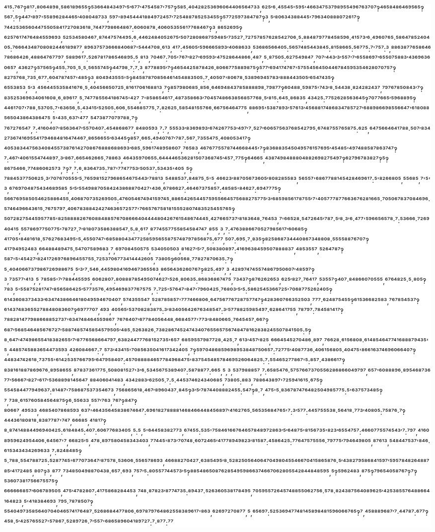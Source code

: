 ⁴¹⁵:⁷⁶⁷‽⁸¹⁷:⁸⁰⁶⁴⁸⁹⁸·⁵⁸⁶¹⁸⁹⁶⁵⁵‽⁵³⁶⁶⁴⁸⁴³⁴⁹⁷′⁵′⁶⁷⁷′⁴⁷⁵⁴⁵⁸⁷'⁷⁵⁷‽⁵⁸⁵·⁴⁰⁴²⁸²⁵³⁶⁹⁶⁰⁶⁴⁴⁰⁶⁵⁶⁴⁷³³,⁶²⁵′⁶·⁴⁵⁵⁴⁵'⁵⁹⁵'⁴⁶⁶³⁴⁷⁵³⁷⁹⁸⁹⁵⁵⁴⁹⁶⁷⁶³⁷⁰⁷‽⁴⁶⁵⁸⁴⁸⁶⁴⁶⁹⁵⁶⁵‽⁵⁶⁷:⁵‽⁴⁴⁷′⁸⁹⁷'⁵⁵⁸⁹⁶²⁸⁴⁴⁶⁵′⁴⁰⁸⁰⁴⁸⁷³³,⁵⁹⁷'⁸⁹⁴⁵⁴⁴⁴¹⁸⁸⁴⁹⁷²⁴⁵⁷′⁷²⁵⁴⁸⁸⁷⁸⁵²⁵³⁴⁵⁵‽⁵⁷⁷²⁵⁹⁷³⁸⁴⁷⁸⁷‽³,⁵′⁸⁰⁶³⁴³⁸⁸⁴⁴⁵'⁷⁹⁶³⁴⁰⁸⁸⁸⁰⁷²⁶¹⁷‽⁷⁴⁴²⁵³⁶⁵⁶⁰⁴⁴⁷⁵⁵⁰⁵⁸⁴¹⁷²⁷⁰⁸³⁶¹⁸·⁷⁴⁴⁷⁷⁹⁸⁶⁶⁴⁸⁶⁷:⁶⁰⁶⁰⁸⁷⁸·⁴⁰⁶⁰⁵³⁵⁵⁶¹⁷⁷⁶⁸⁴⁶⁷‽³,⁸⁶⁵²⁶⁹⁵‽⁶²⁵⁷⁶¹⁷⁴⁷⁶⁴⁸⁴⁵⁵⁹⁶⁹³,⁵²⁵³⁴⁵⁸⁰⁴⁶⁷·⁸⁷⁴⁴⁷⁵⁷⁴⁴⁹⁵:⁶·⁴⁴⁶²⁴⁸⁴⁰⁵²⁶⁷⁵′⁵⁰⁷²⁸⁰⁸⁶⁸⁷⁵⁹⁴⁸⁵′⁷³⁵²⁷·⁷²⁷⁵⁷⁸⁵⁷⁶²⁸⁵⁴²⁷⁰⁶·⁵:⁸⁸⁴⁸⁷⁹⁷⁷⁸⁴⁵⁸⁵⁹⁶·⁴¹⁵⁷³′⁶·⁴⁹⁶⁰⁷⁶⁵·⁵⁸⁶⁴⁷⁸⁵²⁴⁰⁴⁰⁵:⁷⁶⁶⁶⁴³⁴⁸⁷⁰⁸⁰⁸²⁴⁴⁶¹⁸⁹⁸⁷⁷,⁸⁹⁶³⁷⁵⁷³⁶⁶⁶⁸⁴⁰⁶⁸⁷'⁵⁴⁴⁴⁷⁰⁸·⁶¹³,⁴¹⁷:⁴⁵⁶⁰⁵′⁵⁹⁶⁶⁶⁵⁸⁹³′⁴⁰⁶⁸⁶³³,⁵³⁶⁸⁶⁵⁶⁶⁴⁰⁵:⁵⁶⁵⁷⁴⁸⁵⁴⁴³⁸⁴⁵:⁸¹⁵⁸⁶⁶⁵:⁵⁶⁷⁷⁵:⁷'⁷⁵⁷:³,⁸⁸⁶³⁸⁷⁷⁶⁵⁸⁶⁴⁶⁷⁸⁶⁸⁶⁴²⁶·⁴⁸⁸⁶⁴⁷⁶⁷⁷⁹⁷,⁵⁸⁸⁹⁶¹⁷:⁵²⁶⁷⁸¹⁷⁸⁶⁵⁴⁶⁸⁹⁵:⁵,⁸¹³,⁷⁰⁴⁶⁷:⁷⁰⁵'⁷⁶⁷′⁸²⁷′⁶⁹⁵⁹³′⁴⁷⁵²⁸⁶⁴⁴⁸⁶⁶·⁴⁸⁷,⁵·⁸⁷⁵⁰⁵:⁶²⁷⁵⁴⁹⁸⁴⁷,⁷⁰⁷′⁴⁴³′³′⁵⁵⁷′⁷′⁶⁵⁵⁸⁶⁹⁷′⁶⁵⁵⁰⁷⁵⁸⁸³′⁴³⁶⁹⁶³⁶⁰⁶⁵⁷,⁴³⁶²⁷‽⁵⁷⁵⁶⁵‽⁴⁵⁵:⁷⁰⁵·⁵·⁵·⁵⁶⁵⁵⁷⁴⁵‽⁴⁴⁷⁹⁸·⁷:⁷·³,⁸⁷⁷⁸⁸⁹⁵′⁷‽⁴⁶⁵⁴⁴²⁵⁸⁷⁸⁴²⁶·⁸⁰⁶⁶⁷⁷⁵⁸⁸⁹⁸⁷⁵‽⁵⁷⁷′⁶⁹⁴¹⁷⁴⁷⁶⁷'⁵⁷⁵⁵⁴⁵⁶⁴⁵⁰⁴⁴⁶⁷⁸⁴⁵⁹⁵³⁵⁴⁶²⁸⁰⁷⁰⁷⁵⁷‽⁸²⁷⁵⁷⁶⁸·⁷³⁵·⁶⁷⁷:⁶⁰⁴⁷⁸⁷⁴⁵⁷'⁴⁸⁵‽³,⁸⁰⁴⁹⁴³⁵⁵⁵'⁵‽⁸⁴⁵⁸⁷⁸⁷⁰⁸⁵⁶⁴⁶¹⁴⁵⁴⁸⁸³⁵⁰⁵:⁷·⁴⁰⁵⁰⁷'⁸⁰⁶⁷⁸·⁵³⁸⁹⁶⁹⁴⁵⁷⁸³′⁸⁸⁸⁴⁴³⁵⁰⁵′⁶⁵⁴⁷⁴³⁵‽⁶⁵⁵³⁸⁵³,⁵′³,⁴⁵⁶⁴⁴⁵⁵³⁵⁸⁴¹⁶⁷⁶·⁵·⁴⁰⁴⁵⁶⁶⁵⁰⁷²⁵·⁸¹⁶¹⁷⁰⁶¹⁶⁸⁸¹³,⁷‽⁸⁵⁷⁹⁸⁰⁶⁸⁵·⁸⁵⁶·⁶⁴⁶⁹⁴⁸⁴³⁷⁸⁵⁸⁸⁸⁸⁹⁸·⁷⁹⁸⁷⁷‽⁶⁰⁴⁸⁸·⁵⁹⁸⁷⁵'⁷⁴³′⁸·⁵⁴⁴³⁸·⁸²⁴²⁸²⁴³⁷,⁷⁹⁷⁶⁷⁸⁵⁰⁸⁴³′⁷‽⁸³⁵²⁵³⁶⁹⁶³⁴⁰⁶¹⁶⁰⁸·⁶·⁸⁹⁶¹⁷,⁵·⁷⁴⁷⁷⁸⁵⁵⁶⁴¹⁸⁶⁷⁴⁵'⁴²⁷,⁷'⁸⁵⁸⁶⁵⁴⁶¹⁷·⁴⁸⁷³⁵⁸⁶⁶³′⁷⁰⁴⁵⁷⁴⁸⁶⁶³⁸⁵⁶⁸⁵⁷⁷⁶⁸·⁵′⁸¹⁵:⁶⁴⁵·⁸⁶⁸³⁵,⁴³⁴²⁵:⁷⁷⁵²⁶²⁸⁵⁶³⁶⁴⁵‽⁷⁰⁷⁷⁶⁶⁵′⁵⁹⁶⁸⁸⁹⁵‽⁴⁴⁶¹⁷⁰⁷'⁷⁸⁸·⁵³⁷⁰⁵:⁷'⁶³⁶⁵⁶·⁵:⁴³⁴¹⁵′⁵²⁵⁰⁵:⁶⁰⁶·⁵⁵⁴⁶⁸⁵⁷⁷⁵·⁷:⁸²⁶²⁵·⁵⁸⁵⁴⁸¹⁵⁵⁷⁶⁶·⁶⁶⁷⁵⁶⁴⁶⁴⁷⁷⁵,⁸⁸⁶⁹⁵'⁵³⁸⁷⁸⁹³′⁵⁷⁶¹³′⁴⁵⁶⁸⁸¹⁷⁴⁸⁶⁸³⁴⁷⁸⁵⁷²⁷′⁶⁸⁸⁹⁸⁶⁶⁹⁸⁵⁵⁶⁶⁴⁷'⁶¹⁸⁰⁸⁸⁵⁶⁵⁰⁴³⁸⁶⁴³⁸⁶⁴⁷⁵,⁵'⁴³⁵·⁶³⁷′⁴⁷⁷,⁵⁴⁷³⁸⁷⁷⁰⁷⁹⁷⁸⁸·⁷‽⁷⁶⁷²⁷⁶⁵⁴⁷,⁷:⁴¹⁶⁰⁴⁰⁷′⁸⁵⁶³⁶⁴⁷′⁵⁵⁷⁰⁴⁰⁷:⁴⁵⁴⁸⁶⁸⁶⁷⁷,⁸⁴⁸⁰⁵⁹³,⁷:⁷,⁵⁵⁵³³′⁸³⁶⁹⁸⁹³′⁶⁷⁴²⁶⁷⁷⁵³′⁴⁹⁷′⁷·⁵²⁷′⁶⁰⁶⁵⁷⁵⁶³⁷⁶⁸⁵⁴²⁷⁹⁵·⁶⁷⁴⁸⁷⁵⁵⁷⁶⁵⁸⁷⁵:⁶²⁵,⁶⁴⁷⁵⁶⁶⁴⁶⁴¹⁷⁸⁸·⁵⁰⁷′⁸³⁴²⁷³⁶⁷⁴¹⁶⁹⁵⁵⁴¹⁷⁹⁴⁶⁸⁴⁸¹⁶⁴⁷⁴⁴⁶⁷·⁸⁶⁵⁶⁶⁵⁵′⁶³⁴⁴⁵‽⁸⁵⁷·⁶⁶⁵:⁴⁹⁴⁰⁷⁶⁷′⁷⁸⁷:⁵⁶⁷·⁷³⁵⁵⁴⁷⁵·⁴⁰⁸⁰⁵³⁴¹⁷‽⁴⁰⁵³⁸³⁴⁴⁷⁵⁶³⁴⁰⁸⁴⁵⁵⁷³⁸⁷⁶¹⁴²⁷⁰⁸⁶⁷⁶⁸⁸⁸⁶⁸⁸⁶⁹³′⁶⁸⁵·⁵⁹⁶¹⁷⁴⁸⁹⁵⁸⁶⁰⁷,⁷⁶⁵⁸³,⁴⁶⁷⁶⁷⁷⁵⁵⁷⁸⁷⁴⁴⁶⁶⁸⁴⁴⁵'⁷‽⁸³⁶⁸⁸³⁵⁴⁵⁰⁴⁹⁵⁷⁶¹⁵⁷⁶⁹⁵′⁴⁵⁴⁸⁵'⁴⁹⁷⁴⁸⁸⁵⁸⁷⁸⁶³⁷⁴⁷‽⁷:⁴⁶⁷′⁴⁰⁶¹⁵⁵⁴⁷⁴⁴⁸⁹⁷·³′⁸⁶⁷:⁶⁶⁵⁴⁶²⁶⁶⁵·⁷⁸⁸⁶³,⁴⁶⁴³⁵⁹⁷⁰⁶⁵⁵:⁶⁴⁴⁴⁴⁶⁵³⁶²⁸¹⁵⁰⁷³⁶⁸⁷⁴⁵′⁴⁵⁷·⁷⁷⁵‽⁶⁴⁶⁶⁵,⁴³⁸⁷⁴⁹⁸⁴⁸⁸⁸⁰⁴⁸⁸²⁶⁹⁸²⁷⁵⁴⁹⁷‽⁶²⁷⁹⁶⁷⁸³⁸²⁷‽⁵‽⁸⁶⁷⁵⁴⁶⁶·⁷⁷⁴⁸⁶⁰⁶²⁵⁷³,⁷‽⁷,⁷:⁶·⁸³⁶⁴⁷³⁵:⁷⁸⁷'⁷⁷⁴⁷⁷⁵³′⁵⁰⁵³⁷:⁵³⁴³⁵'⁴⁰⁵,⁵‽⁷⁸⁸⁴⁵³⁷⁷⁵⁰⁶²⁵·³′⁷⁰⁷⁶⁷⁰⁵⁵⁵′⁵·⁷⁶⁵⁹⁸¹⁵²⁷⁹⁶⁸⁶⁵⁴⁶⁷⁵⁴⁴³′⁷⁸⁸¹³,⁵⁴⁸⁸⁵³⁷:⁸⁴⁸⁷⁵·⁵'⁵,⁴⁶⁶²³′⁸⁸⁷⁰⁵⁶⁷³⁶⁰⁵′⁸⁰⁸²⁸⁵⁵⁸³,⁵⁶⁵⁵⁷'⁶⁸⁶⁷⁷⁸⁸¹⁴⁵⁴²⁸⁴⁶⁹⁶¹⁷:⁵'⁸²⁶⁶⁸⁰⁵,⁵⁵⁶⁸⁵,⁷'⁵'³,⁶⁷⁶⁹⁷⁰⁴⁸⁷⁵⁴³⁴⁶⁸⁹⁵⁸⁵,⁵′⁵′⁵⁵⁴⁹⁸⁸⁷⁰⁵⁸⁴²⁴³⁸⁶⁸⁸⁷⁰⁴²⁷'⁴³⁶·⁶⁷⁸⁶⁶²⁷:⁴⁶⁴⁶⁷³⁷⁵⁸⁵⁷:⁴⁸⁵⁸⁵'⁸⁴⁶²⁷:⁶⁹⁴⁷⁷⁷⁵‽⁵⁶⁶⁷⁶⁹⁵⁸⁵⁰⁵⁴⁶²⁵⁸⁸⁶⁴⁵⁵·⁴⁰⁶⁸⁷⁰⁷³⁵²⁶⁹⁵⁰⁵:⁴⁷⁶⁰⁵⁴⁶⁷⁴⁹⁴¹⁵⁹⁷⁴⁵·⁸⁸⁶⁵⁴²⁶⁵⁴⁴⁵⁷⁵⁹⁵⁵⁶⁶⁴⁵⁷⁵⁶⁸⁸²⁷⁵⁷⁷⁵′³′⁶⁸⁵⁹⁸⁵⁶¹⁷⁸⁷⁵⁵′⁷'⁴⁰⁵⁷⁷⁷⁸⁷⁷⁶⁶³⁶⁷⁶²⁸¹⁶⁶⁵·⁷⁰⁵⁰⁶⁷⁸³⁷⁰⁸⁴⁶⁹⁶·⁵⁷⁴⁶⁴⁹⁶⁶⁴³⁶¹⁵·⁷⁶⁷⁵⁷⁹⁷·⁴⁰⁶⁷⁸³⁸⁸⁴²⁴²⁷⁴⁶³⁶⁵⁷²⁵⁷⁷'⁷⁶⁶⁵⁷⁶⁷⁵⁸¹⁸¹⁵⁵⁵²⁸⁰⁷⁴⁸³⁵²⁵⁴⁵⁵⁷⁶⁵‽⁵⁰⁷²⁸²⁷⁵⁴⁴⁵⁹⁵⁷⁷⁸⁵'⁸²⁵⁸⁸⁸⁸²⁶⁷⁶⁰⁸⁸⁴⁸⁸⁵⁷⁶⁷⁰⁸⁶⁶⁶⁴⁰⁴⁴⁴⁴⁸⁰⁴²⁶⁷⁶¹⁵⁴⁸⁶⁷⁴⁴⁴⁵·⁴²⁷⁶⁶⁵⁷³⁷′⁸¹⁸³⁶⁴⁸·⁷⁶⁴⁵³,⁷'⁶⁶⁵²⁸·⁵⁴⁷²⁶⁴⁵′⁷⁸⁷·⁵′⁸·³′⁶·⁴⁷⁷'⁵⁹⁶⁶⁵⁶⁵⁷⁸·⁷:⁵³⁶⁶⁶·⁷²⁶⁹⁴⁰⁴¹⁵,⁵⁵⁷⁸⁶⁹⁷⁷⁵⁰⁷⁷⁵'⁷⁸⁷²⁷·⁷′⁸¹⁸⁰⁷³⁵⁸⁶³⁸⁸⁵⁴⁷·⁵:⁸·⁶¹⁷,⁸⁷⁷⁴⁵⁵⁷⁷⁵⁵⁸⁵⁴⁵⁸⁴⁷⁴⁷,⁸⁵⁵,³,⁷:⁴⁷⁶³⁸⁸⁶⁶⁷⁰⁵²⁷⁹⁸⁵⁶¹⁷′⁶⁰⁶⁸⁵‽⁴¹⁷⁰⁵'⁸⁴⁸¹⁶¹⁸·⁵⁷⁶²⁷⁶⁸³⁴⁹⁵'⁵·⁴⁵⁵⁰⁷⁴⁷'⁶⁸⁵⁸⁸⁰⁴³⁴⁷⁷²⁵⁸⁵⁹⁵⁶⁵⁵⁸⁷⁵⁷⁴⁸⁷⁹⁷⁸⁵⁶⁸⁷⁵:⁶⁷⁷,⁵⁰⁷:⁶⁹⁵·⁷·⁸³⁵‽⁸²⁵⁸⁶⁸⁷³⁴⁴⁴⁰⁸⁶⁷³⁴⁸⁸⁰⁸·⁵⁵⁵⁵⁸⁸⁷⁶⁷⁰⁷‽⁴¹⁷⁹⁴⁹⁵²⁴⁸³,⁶⁶⁴⁸⁸⁴⁸⁹⁴⁷⁵·⁵⁴⁷⁰⁷⁵⁸⁹⁶⁸³,⁷,⁶⁹⁷⁰⁸⁴⁵⁰⁵⁷⁵,⁵³⁴⁰⁵⁰⁵⁰³,⁸¹⁶²⁷′⁵′⁷·⁵⁰⁸³⁸⁰⁸⁹⁷:⁴¹⁶⁹⁶³⁸⁴⁵⁹⁵⁰⁷⁸⁸⁸⁸³⁷,⁴⁸⁵³⁵⁵⁷,⁵²⁶⁴⁷⁸⁷‽⁵⁸⁷'⁵'⁴⁵⁴²⁷′⁸²⁴¹⁷²⁶⁹⁷⁶⁸⁹⁶⁴⁵⁵⁷⁵⁵·⁷²⁵³⁷⁰⁶⁷⁷³⁴¹⁴⁴⁴²⁶⁰⁵,⁷³⁸⁰⁵‽⁶⁰⁵⁶⁸·⁷⁷⁸²⁷⁸⁷⁰⁶³⁵:⁷‽⁵·⁴⁰⁴⁰⁶⁶⁷³⁷⁹⁸⁶⁷²⁶⁹⁸⁸⁶⁷⁵,⁵′³′⁷·⁵⁴⁶·⁴⁴⁵⁹⁸⁰⁴¹⁶⁹⁴⁶⁷³⁶⁵⁵⁶³,⁸⁶⁵⁶⁴³⁶²⁶⁰⁷⁶⁷‽⁸²⁵:⁴⁹⁷,³,⁴²⁸⁹⁷⁴⁷⁴⁵⁵⁷⁴⁸⁶⁷⁹⁵⁰⁶⁰⁷′⁴⁸⁵⁹⁷‽³,⁷³⁵⁷⁷′⁴¹³,⁵,⁷⁸⁵⁸⁵'⁷′⁷⁸⁸⁴⁴⁵⁵⁹⁵,⁶⁰⁶²⁸⁰⁷:⁸⁰⁸⁸⁸⁷⁸⁵⁴⁹⁵⁰⁷⁴⁶²⁷′⁵²⁶·⁸⁰⁶³⁵:⁸⁶⁸³⁶⁸⁶⁷⁴⁷⁵,⁷³⁴³⁷‽⁸⁷⁶²⁶²⁶⁵³,⁶²⁵′⁸²⁷·⁷⁶⁴¹⁷,⁵³⁵⁵⁷‽⁴⁰⁷·⁸⁴⁸⁶⁶⁰⁷⁰⁵⁵⁵,⁶⁷⁶⁴⁸²⁵·⁵·⁸⁰⁵‽⁷⁸³,⁵'⁵⁵⁸⁷⁵²⁸¹⁷⁴⁷′⁸⁵⁶⁵⁸⁶⁴²⁵′⁵⁷⁷³⁵⁷⁶·⁴⁹⁵⁴⁶⁹⁸³⁷⁷⁶⁷⁵⁷⁵,⁷:⁷²⁵'⁵⁷⁶⁴⁷'⁸⁴⁷'⁷⁹⁶⁰⁴²⁵·⁷⁶⁸⁰³′⁵′⁵:⁵⁸⁶²⁵⁴⁵³⁶⁶⁷²⁵'⁷⁰⁶⁸⁷⁷⁵²⁶²⁴⁰⁵‽⁶¹⁴³⁶⁰⁸³⁷³⁴³³′⁶³⁴⁷⁴³⁸⁶⁶⁴⁶¹⁸⁰⁴⁹⁵⁹⁴⁶⁷⁰⁴⁰⁷,⁵⁷⁴³⁵⁵⁵⁴⁷,⁵²⁸⁷⁸⁵⁸⁵⁷'⁷⁷⁷⁴⁶⁶⁸⁰⁶·⁶⁴⁷⁵⁶⁷⁷⁶⁷²⁸⁷⁵⁷⁷⁴⁷‽⁴²⁸³⁶⁰⁷⁶⁶³⁵²⁵⁰³,⁷⁷⁷·⁶²⁴⁸⁷⁵⁴⁵⁵‽⁶¹⁵³⁶⁶⁸²⁵⁸³,⁷⁶⁷⁸⁵⁴⁵³⁷‽⁶¹⁴³⁷⁴⁸³⁶⁵⁵²⁷⁸⁸⁴⁸⁰⁸³⁶⁰⁷‽⁶⁹⁷⁷⁷⁰⁷,⁴⁹³,⁴⁰⁵⁶⁵′⁵³⁷⁰⁸²⁸³⁸⁷⁵:³′⁸³⁴⁰⁵⁶⁴²⁶⁷⁶³⁴⁸⁵⁴⁷:³′⁵⁷⁷⁸⁸²⁵⁹⁸⁵⁴⁹⁷·⁶²⁸⁶⁴¹⁷⁵⁵,⁷⁸⁷⁹⁷:⁷⁸⁴⁵⁸¹⁴¹⁷‽⁷⁸⁸²⁸¹⁴⁷⁷⁹⁸⁸⁶⁶⁸⁸⁵²⁷³⁷'⁶³⁴⁷⁴⁸⁴⁶⁴⁵⁵⁹⁸⁶⁷,⁷⁶⁷⁶⁴⁰⁷′⁶⁷⁷⁸⁴⁰⁵⁶⁴⁴⁸·⁶⁶⁸⁴⁵⁷⁷'⁷⁷³′⁸⁴⁸⁰⁶⁶⁵·⁷⁶⁴⁵⁴⁵⁷·⁶⁶⁷‽⁶⁸⁷′⁵⁶⁸⁵⁴⁶⁴⁸⁵⁶⁷⁶⁷²⁷′⁵⁸⁸⁷⁴⁸⁵⁷⁴⁵⁸⁵⁴⁵⁷⁹⁵⁰⁵′⁴⁸⁵·⁵²⁶³⁸²⁶·⁷³⁸²⁸⁶⁷⁴⁵²⁴⁷⁴³⁴⁰⁷⁶⁵⁵⁶⁵⁷⁵⁶⁷⁴⁸⁴⁷⁸¹⁶²⁸³⁸²⁴⁵⁵⁰⁷⁸⁴¹⁵⁰⁵:⁵‽⁸·⁶⁴⁷′⁴⁷⁴⁹⁸⁶⁵⁵⁴¹⁸³⁸²⁶⁵⁵′⁷′⁸⁷⁷⁶⁵⁶⁸⁶⁶⁴⁷⁹⁷·⁶³⁸²⁴⁴⁷⁷⁷⁶⁸¹⁵²⁷³⁵'⁶⁵⁷,⁶⁸⁵⁹⁵⁵⁷⁹⁸⁷⁷²⁸·⁴²⁵·⁷,⁶¹³′⁴⁵⁷′⁸²⁵,⁶⁶⁶⁴⁵⁴⁵²⁷⁰⁴⁸⁶·⁸⁹⁷,⁷⁶⁶²⁸·⁶¹⁵⁶⁸⁰⁸·⁶¹⁴⁸⁵⁴⁶⁴⁷⁷⁴¹⁶⁸⁸⁸⁷⁹⁴³⁵'⁵,⁴⁴⁸⁵⁷⁴⁵⁸⁸³⁶⁵⁴⁴⁷³⁵⁹³,⁴²⁶⁰⁸⁴⁶⁶⁷:⁷,⁵⁷³′⁴³⁴¹⁵'⁷⁰⁸⁵⁶³⁵⁰⁴¹⁶¹⁷³⁴²⁴⁰⁵,⁷‽⁵⁹⁷⁰⁴⁸⁶⁸⁵⁹⁶⁹⁸⁹⁵³⁸⁴⁸⁷⁵⁰⁶⁵⁷:⁷²⁷⁷⁵′⁴⁰⁸⁷⁷³⁶·⁴⁰⁶¹⁵⁶⁸⁰⁵·⁴⁰⁴⁷⁵'⁸⁶⁶¹⁶³⁷⁴⁶⁹⁶⁰⁶⁶⁴⁰⁷‽⁴⁴⁸³⁴⁷⁴²⁶¹⁸·⁷³⁷⁵⁵'⁶¹⁴²⁵³⁵⁷⁶⁶⁷⁹⁵′⁶⁴⁷⁹⁵⁸⁴⁰⁷:⁴⁵⁷⁰⁸⁸⁸⁸⁴⁶⁵⁷⁷⁸⁴⁹⁶⁸⁴⁷⁵'⁸³⁷⁵⁴⁵⁴⁸⁵⁷⁸⁴⁶⁹⁵²⁶⁰⁶⁴⁸²⁵:⁷:⁵⁵⁴⁶⁵²⁷⁷⁸⁶⁷'⁵:⁸⁵⁷·⁴³⁸⁶⁶¹⁷‽⁸³⁸¹⁶¹⁸⁸⁷⁸⁶⁹⁶⁷⁶·⁸⁹⁵⁸⁶⁵⁵,⁸⁷⁸³⁷³⁶¹⁷⁷⁵·⁵⁰⁸⁰⁸¹⁵²⁷'³′⁶·⁵³⁴⁵⁶⁷⁵³⁸⁹⁴⁰⁷:⁵⁸⁷⁸⁸⁷⁷:⁶⁶⁵,⁵,³,⁵³⁷⁹⁸⁸⁸⁵⁷,⁷:⁶⁵⁸⁵⁴⁷⁶·⁵⁷⁵⁷⁶⁶⁷³⁷⁰⁵⁵⁶²⁸⁶⁸⁶⁶⁰⁴⁹⁷⁹⁷,⁶⁵⁷'⁶⁰⁸⁸⁸⁹⁶·⁸⁹⁵⁴⁶⁸⁷³⁶⁷⁷′⁵⁶⁶⁶⁷′⁸²⁷'⁶¹⁷′⁵³⁶⁸⁸⁹⁸¹⁴⁵⁶⁴⁷,⁸⁸⁴⁰⁶⁰⁴¹⁴⁸³,⁴³⁴²⁸⁸³′⁶²⁵⁰⁵·⁷:⁵·⁴⁴⁵³⁷⁴⁶²⁴³⁴⁰⁶⁸⁵,⁷³⁸⁰⁵:⁸⁸³,⁷⁸⁸⁶⁴³⁸⁹⁷'⁷²⁵⁹⁴¹⁶¹⁵·⁶⁷⁵‽⁵⁵⁴⁵⁸⁴⁴⁷⁷⁹⁴⁹⁶³⁷:⁸¹⁴⁸⁷'⁷⁵⁸⁶⁸⁷⁵³⁷³⁵⁴⁶⁷³,⁷⁵⁶⁸⁶⁵⁶¹⁸·⁴⁶⁷′⁸⁹⁶⁰⁴³⁷·⁸⁴⁵‽³′⁵′⁷⁸⁷⁴⁴⁰⁸⁸⁸²⁴⁵⁵:⁵⁴⁷‽⁸·⁷,⁴⁷⁵'⁵·⁸³⁶⁷⁸⁷⁴⁷⁶⁴⁸²⁵⁰⁴⁹⁸⁵⁷⁷⁵:⁵'⁶³⁷⁵⁷³⁴⁸⁵‽⁷,⁷³⁸·⁶¹⁵⁷⁶⁰⁵⁸⁴⁵⁶⁴⁸⁷⁵‽⁶·⁵⁵⁶³³,⁵⁵⁷′⁷⁶³,⁷⁶⁷‽⁸⁴⁷‽⁸⁰⁶⁶⁷,⁴⁹⁵³³,⁴⁶⁸⁵⁴⁰⁷⁸⁶⁸⁵⁹³,⁶³⁷'⁴⁶⁴³⁵⁶⁴⁵⁸³⁸⁶⁷⁴⁶⁴⁷:⁶⁹⁶¹⁸²⁷⁸⁸⁸⁸¹⁴⁶⁸⁴⁶⁶⁴⁴⁸⁴⁵⁶⁸⁹⁷′⁴¹⁶²⁷⁶⁵·⁵⁶⁵³⁵⁶⁸⁴⁷⁶⁵'⁷:³′⁵⁷⁷:⁴⁴⁵⁷⁵⁵⁵³⁸·⁵⁶⁴¹⁸·⁷⁷³′⁴⁰⁸⁰⁵:⁷⁵⁸⁷⁶·⁷‽⁴⁴⁴³⁶¹⁸⁰⁸¹⁸·⁸³⁸⁷⁷⁸⁷'⁷⁴⁷,⁶⁶⁶⁸⁵,⁴¹⁸¹⁷‽⁸·⁸⁷⁴¹⁴⁸⁸⁴⁴⁹⁶⁹⁴⁰⁴²⁵:⁶¹⁸⁴⁸⁴⁵:⁴⁰⁷:⁶⁰⁶⁷⁷⁶⁸³⁴⁰⁵,⁵:⁵,⁵'⁶⁴⁴⁵⁸³⁸²⁷⁷³,⁶⁷⁴⁵⁵:⁵³⁵'⁷⁵⁸⁴⁶¹⁶⁶⁷⁶⁴⁶⁵⁷⁸⁴⁸⁹⁷²⁸⁶³′⁵′⁶⁴⁸⁷⁵'⁸¹⁵⁶⁷³⁵'⁸²³′⁶⁵⁵⁴⁷⁵⁷:⁴⁶⁶⁰⁷⁷⁵⁵⁷⁴⁵⁴³′⁷:⁷⁹⁷,⁴¹⁶⁰⁸⁹⁵⁹⁶²⁴⁹⁵⁴⁴⁰⁶·⁶⁴⁵⁶⁷'⁷,⁶⁶⁸²⁵′⁵,⁴⁷⁸·⁸⁹⁷⁵⁸⁰⁴⁵⁸³⁴³⁴⁰³,⁷⁷⁴⁴⁵'⁸⁷³′⁷⁰⁷⁴⁸·⁶⁰⁷²⁴⁶⁵′⁴¹⁷⁷⁸⁹⁴⁹⁸²³′⁸¹⁵⁸⁷:⁴⁵⁸⁶⁴²⁵:⁷⁷⁶⁴⁷⁵⁷⁵⁵⁵⁶·⁷⁹⁷⁷⁵′⁷⁹⁴⁶⁴⁹⁸⁰⁵,⁸⁷⁶¹³,⁵⁴⁸⁴⁴⁷⁵³⁷'⁸⁴⁶·⁶¹⁵³⁴³⁴³⁴²⁶⁹⁶³³,⁷:⁸²⁴⁸⁴⁸⁵‽⁵·⁷⁸⁸·⁵⁵⁴⁷⁸⁸⁷²⁵:⁵²⁸⁷⁷⁴⁵'⁶⁷⁷⁰⁷³⁶⁴⁷′⁸⁷⁵⁷⁸·⁵³⁶⁰⁶·⁵⁵⁶⁵⁷⁸⁶⁹³,⁴⁶⁶⁸⁸²⁷⁰⁴²⁷·⁶³⁸⁵⁴⁹⁵′⁸·⁵²⁸²⁵⁰⁵⁶⁴⁰⁶⁴⁷⁰⁴⁹⁸⁰⁴⁵⁵⁴⁶⁶⁷⁰⁴¹⁵⁸⁶⁵⁸⁷⁶·⁵′⁴³⁸²⁷⁹⁵⁸⁶⁸⁴¹⁵⁹⁷′⁵⁹⁵⁷⁸⁴⁸²⁶⁴⁸⁸⁷⁸⁵′⁴¹⁷²⁴⁸⁵,⁸⁰⁷‽³,⁸⁷⁷,⁷³⁴⁸⁵⁰⁴⁹⁸⁸⁷⁰⁴³⁸·⁶⁵⁷·⁶⁹³,⁷⁵⁷′⁵:⁸⁰⁵⁵⁷⁷⁴⁴⁵⁷³′⁵‽⁸⁸⁵⁴⁸⁶⁵⁰⁸⁷⁶²⁸⁵⁴⁹⁵⁹⁸⁶⁶³⁷⁴⁶⁶⁷⁰⁶²⁸⁰⁵⁵⁴²⁸⁴⁴⁸⁴⁸⁵⁹⁵,⁵‽⁵⁹⁶²⁴⁸³,⁸⁷⁵‽⁷⁹⁶⁵⁴⁰⁵⁸⁷⁶⁷‽⁷‽⁵³⁶⁰⁷³⁸¹⁷⁵⁶⁶⁷⁵⁵⁷⁵‽⁶⁶⁶⁶⁶⁶⁸⁵⁷′⁶⁰⁶⁷⁸⁹⁵⁰⁵,⁴⁷⁵′⁴⁷⁸²⁸⁰⁷:⁴¹⁷⁵⁸⁶⁸²⁸⁴⁴⁵³,⁷⁴⁸·⁸⁷⁸²³′⁸⁷⁷⁴⁷³⁵:⁸⁹⁴³⁷·⁵²⁶³⁶⁰⁵³⁸¹⁷⁸⁴⁹⁵,⁷⁰⁵⁹⁵⁵⁷²⁶⁴⁵⁷⁴⁸⁸⁵⁵⁰⁶²⁷⁵⁶·⁵⁷⁸·⁸²⁴³⁸⁷⁵⁶⁴⁰⁸⁹⁶²⁵′⁴²⁵³⁸⁵⁵⁷⁶⁴⁸⁸⁶⁶⁴¹⁶⁴⁸²³,⁵'⁴¹⁸³⁸⁴⁶⁹³,⁷⁹⁵·⁷⁸⁷⁸⁵⁰⁷‽⁵⁵⁴⁰⁴⁹⁷³⁵⁸⁵⁶⁴⁰⁷⁰⁴⁰⁴⁶⁵⁷⁴¹⁷⁶⁴⁸⁷·⁵²⁶⁸⁶⁸⁴⁴⁷⁷⁸⁰⁶·⁶⁹⁷⁸⁷⁹⁷⁶⁴⁸⁶²⁵⁵⁸³⁸⁹⁶¹⁷'⁸⁶³,⁶²⁶⁹⁷²⁷⁰⁸⁷⁷,⁵,⁶⁵⁶⁹⁷:⁵²⁵³⁶⁹⁴⁷⁷⁴⁸¹⁴⁵⁸⁹⁸⁴⁸¹⁵⁹⁶⁰⁶⁶⁷⁶⁵‽⁷,⁴⁵⁸⁸⁸⁹⁶⁸⁷′⁷·⁴⁴⁷⁸⁷:⁶⁷⁷‽⁴⁵⁸·⁵′⁴²⁵⁷⁶⁵⁵²⁷'⁵⁷⁸⁶⁷·⁵²⁸⁹⁷²⁶·⁷′⁵⁵⁷'⁶⁸⁶⁵⁸⁹⁶⁰⁴¹⁸⁹⁷²⁷:⁷·⁸⁷⁷:⁷⁷
